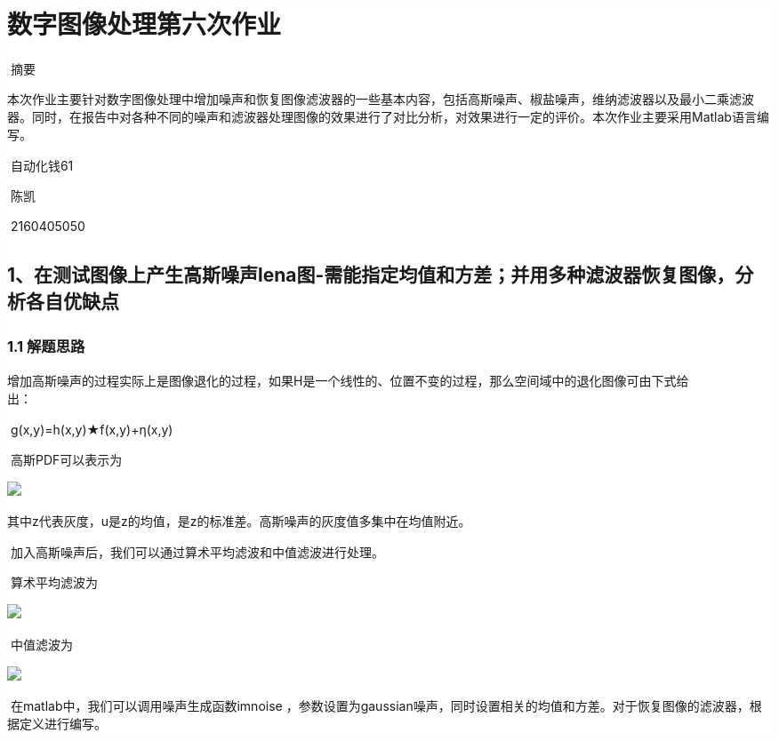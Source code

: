 



# 数字图像处理第六次作业

 

 

 

​                                                                                             摘要

​    本次作业主要针对数字图像处理中增加噪声和恢复图像滤波器的一些基本内容，包括高斯噪声、椒盐噪声，维纳滤波器以及最小二乘滤波器。同时，在报告中对各种不同的噪声和滤波器处理图像的效果进行了对比分析，对效果进行一定的评价。本次作业主要采用Matlab语言编写。

 

 

 

​                                                                                                                                                      自动化钱61 

​                                                                                                                                                      陈凯

​                                                                                                                                                      2160405050

 

 

 

## 1、在测试图像上产生高斯噪声lena图-需能指定均值和方差；并用多种滤波器恢复图像，分析各自优缺点

 

### 1.1 解题思路

​        增加高斯噪声的过程实际上是图像退化的过程，如果H是一个线性的、位置不变的过程，那么空间域中的退化图像可由下式给出：                   

​                                                             g(x,y)=h(x,y)★f(x,y)+η(x,y) 

​       高斯PDF可以表示为

![](https://github.com/ckxajd/hw6/blob/master/pic/1.png)

其中z代表灰度，u是z的均值，是z的标准差。高斯噪声的灰度值多集中在均值附近。 

​        加入高斯噪声后，我们可以通过算术平均滤波和中值滤波进行处理。

​        算术平均滤波为

![](https://github.com/ckxajd/hw6/blob/master/pic/2.png)

​        中值滤波为

![](https://github.com/ckxajd/hw6/blob/master/pic/3.png)

​        在matlab中，我们可以调用噪声生成函数imnoise ，参数设置为gaussian噪声，同时设置相关的均值和方差。对于恢复图像的滤波器，根据定义进行编写。
